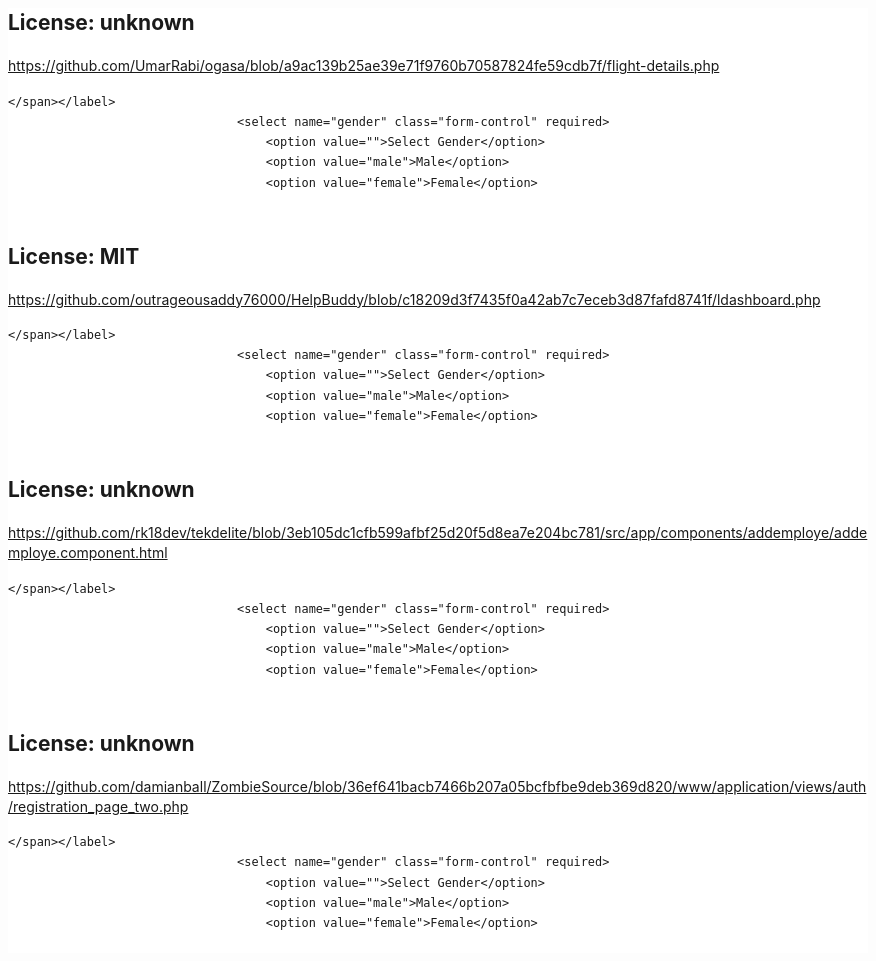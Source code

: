 
## License: unknown
https://github.com/UmarRabi/ogasa/blob/a9ac139b25ae39e71f9760b70587824fe59cdb7f/flight-details.php

```
</span></label>
                                <select name="gender" class="form-control" required>
                                    <option value="">Select Gender</option>
                                    <option value="male">Male</option>
                                    <option value="female">Female</option>
                                
```


## License: MIT
https://github.com/outrageousaddy76000/HelpBuddy/blob/c18209d3f7435f0a42ab7c7eceb3d87fafd8741f/ldashboard.php

```
</span></label>
                                <select name="gender" class="form-control" required>
                                    <option value="">Select Gender</option>
                                    <option value="male">Male</option>
                                    <option value="female">Female</option>
                                
```


## License: unknown
https://github.com/rk18dev/tekdelite/blob/3eb105dc1cfb599afbf25d20f5d8ea7e204bc781/src/app/components/addemploye/addemploye.component.html

```
</span></label>
                                <select name="gender" class="form-control" required>
                                    <option value="">Select Gender</option>
                                    <option value="male">Male</option>
                                    <option value="female">Female</option>
                                
```


## License: unknown
https://github.com/damianball/ZombieSource/blob/36ef641bacb7466b207a05bcfbfbe9deb369d820/www/application/views/auth/registration_page_two.php

```
</span></label>
                                <select name="gender" class="form-control" required>
                                    <option value="">Select Gender</option>
                                    <option value="male">Male</option>
                                    <option value="female">Female</option>
                                    
```
